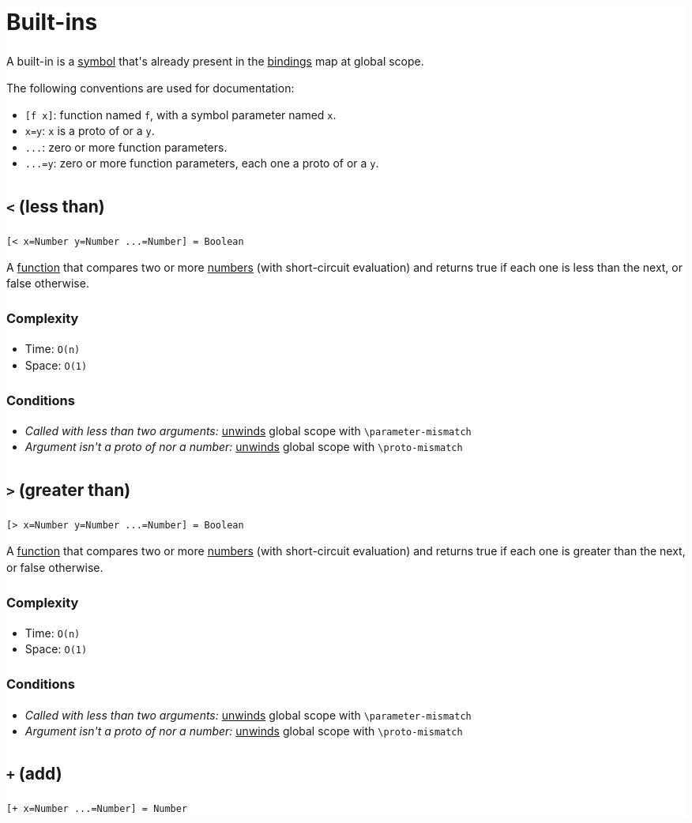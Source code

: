 # Built-ins

A built-in is a [symbol](#symbol) that's already present in the [bindings](#bindings) map at global scope.

The following conventions are used for documentation:

* `[f x]`: function named `f`, with a symbol parameter named `x`.
* `x=y`: `x` is a proto of or a `y`.
* `...`: zero or more function parameters.
* `...=y`: zero or more function parameters, each one a proto of or a `y`.

## `<` (less than)

```
[< x=Number y=Number ...=Number] = Boolean
```

A [function](#function) that compares two or more [numbers](#number) (with short-circuit evaluation) and returns true if each one is less than the next, or false otherwise.

### Complexity

- Time: `O(n)`
- Space: `O(1)`

### Conditions

- *Called with less than two arguments:* [unwinds](#unwind) global scope with `\parameter-mismatch`
- *Argument isn't a proto of nor a number:* [unwinds](#unwind) global scope with `\proto-mismatch`

## `>` (greater than)

```
[> x=Number y=Number ...=Number] = Boolean
```

A [function](#function) that compares two or more [numbers](#number) (with short-circuit evaluation) and returns true if each one is greater than the next, or false otherwise.

### Complexity

- Time: `O(n)`
- Space: `O(1)`

### Conditions

- *Called with less than two arguments:* [unwinds](#unwind) global scope with `\parameter-mismatch`
- *Argument isn't a proto of nor a number:* [unwinds](#unwind) global scope with `\proto-mismatch`

## `+` (add)

```
[+ x=Number ...=Number] = Number
```
